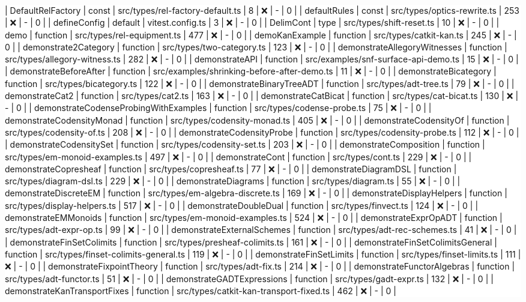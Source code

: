 | DefaultRelFactory | const | src/types/rel-factory-default.ts | 8 | ❌ | - | 0 |
| defaultRules | const | src/types/optics-rewrite.ts | 253 | ❌ | - | 0 |
| defineConfig | default | vitest.config.ts | 3 | ❌ | - | 0 |
| DelimCont | type | src/types/shift-reset.ts | 10 | ❌ | - | 0 |
| demo | function | src/types/rel-equipment.ts | 477 | ❌ | - | 0 |
| demoKanExample | function | src/types/catkit-kan.ts | 245 | ❌ | - | 0 |
| demonstrate2Category | function | src/types/two-category.ts | 123 | ❌ | - | 0 |
| demonstrateAllegoryWitnesses | function | src/types/allegory-witness.ts | 282 | ❌ | - | 0 |
| demonstrateAPI | function | src/examples/snf-surface-api-demo.ts | 15 | ❌ | - | 0 |
| demonstrateBeforeAfter | function | src/examples/shrinking-before-after-demo.ts | 11 | ❌ | - | 0 |
| demonstrateBicategory | function | src/types/bicategory.ts | 122 | ❌ | - | 0 |
| demonstrateBinaryTreeADT | function | src/types/adt-tree.ts | 79 | ❌ | - | 0 |
| demonstrateCat2 | function | src/types/cat2.ts | 163 | ❌ | - | 0 |
| demonstrateCatBicat | function | src/types/cat-bicat.ts | 130 | ❌ | - | 0 |
| demonstrateCodenseProbingWithExamples | function | src/types/codense-probe.ts | 75 | ❌ | - | 0 |
| demonstrateCodensityMonad | function | src/types/codensity-monad.ts | 405 | ❌ | - | 0 |
| demonstrateCodensityOf | function | src/types/codensity-of.ts | 208 | ❌ | - | 0 |
| demonstrateCodensityProbe | function | src/types/codensity-probe.ts | 112 | ❌ | - | 0 |
| demonstrateCodensitySet | function | src/types/codensity-set.ts | 203 | ❌ | - | 0 |
| demonstrateComposition | function | src/types/em-monoid-examples.ts | 497 | ❌ | - | 0 |
| demonstrateCont | function | src/types/cont.ts | 229 | ❌ | - | 0 |
| demonstrateCopresheaf | function | src/types/copresheaf.ts | 77 | ❌ | - | 0 |
| demonstrateDiagramDSL | function | src/types/diagram-dsl.ts | 229 | ❌ | - | 0 |
| demonstrateDiagrams | function | src/types/diagram.ts | 55 | ❌ | - | 0 |
| demonstrateDiscreteEM | function | src/types/em-algebra-discrete.ts | 169 | ❌ | - | 0 |
| demonstrateDisplayHelpers | function | src/types/display-helpers.ts | 517 | ❌ | - | 0 |
| demonstrateDoubleDual | function | src/types/finvect.ts | 124 | ❌ | - | 0 |
| demonstrateEMMonoids | function | src/types/em-monoid-examples.ts | 524 | ❌ | - | 0 |
| demonstrateExprOpADT | function | src/types/adt-expr-op.ts | 99 | ❌ | - | 0 |
| demonstrateExternalSchemes | function | src/types/adt-rec-schemes.ts | 41 | ❌ | - | 0 |
| demonstrateFinSetColimits | function | src/types/presheaf-colimits.ts | 161 | ❌ | - | 0 |
| demonstrateFinSetColimitsGeneral | function | src/types/finset-colimits-general.ts | 119 | ❌ | - | 0 |
| demonstrateFinSetLimits | function | src/types/finset-limits.ts | 111 | ❌ | - | 0 |
| demonstrateFixpointTheory | function | src/types/adt-fix.ts | 214 | ❌ | - | 0 |
| demonstrateFunctorAlgebras | function | src/types/adt-functor.ts | 51 | ❌ | - | 0 |
| demonstrateGADTExpressions | function | src/types/gadt-expr.ts | 132 | ❌ | - | 0 |
| demonstrateKanTransportFixes | function | src/types/catkit-kan-transport-fixed.ts | 462 | ❌ | - | 0 |